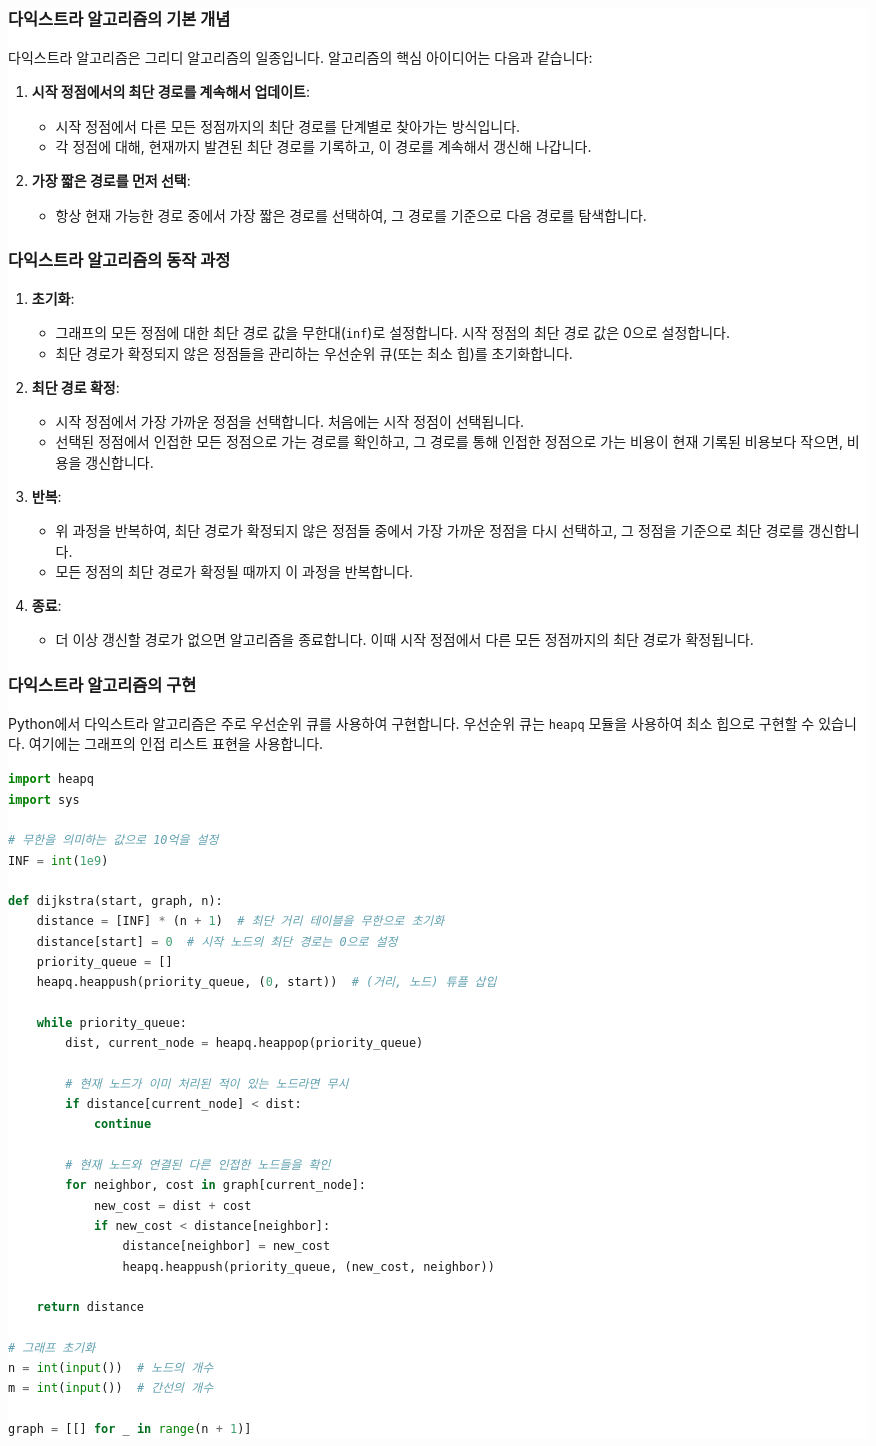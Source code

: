 ### 다익스트라 알고리즘의 기본 개념

다익스트라 알고리즘은 그리디 알고리즘의 일종입니다. 알고리즘의 핵심 아이디어는 다음과 같습니다:

1. **시작 정점에서의 최단 경로를 계속해서 업데이트**:
   - 시작 정점에서 다른 모든 정점까지의 최단 경로를 단계별로 찾아가는 방식입니다.
   - 각 정점에 대해, 현재까지 발견된 최단 경로를 기록하고, 이 경로를 계속해서 갱신해 나갑니다.

2. **가장 짧은 경로를 먼저 선택**:
   - 항상 현재 가능한 경로 중에서 가장 짧은 경로를 선택하여, 그 경로를 기준으로 다음 경로를 탐색합니다.

### 다익스트라 알고리즘의 동작 과정

1. **초기화**:
   - 그래프의 모든 정점에 대한 최단 경로 값을 무한대(`inf`)로 설정합니다. 시작 정점의 최단 경로 값은 0으로 설정합니다.
   - 최단 경로가 확정되지 않은 정점들을 관리하는 우선순위 큐(또는 최소 힙)를 초기화합니다.

2. **최단 경로 확정**:
   - 시작 정점에서 가장 가까운 정점을 선택합니다. 처음에는 시작 정점이 선택됩니다.
   - 선택된 정점에서 인접한 모든 정점으로 가는 경로를 확인하고, 그 경로를 통해 인접한 정점으로 가는 비용이 현재 기록된 비용보다 작으면, 비용을 갱신합니다.

3. **반복**:
   - 위 과정을 반복하여, 최단 경로가 확정되지 않은 정점들 중에서 가장 가까운 정점을 다시 선택하고, 그 정점을 기준으로 최단 경로를 갱신합니다.
   - 모든 정점의 최단 경로가 확정될 때까지 이 과정을 반복합니다.

4. **종료**:
   - 더 이상 갱신할 경로가 없으면 알고리즘을 종료합니다. 이때 시작 정점에서 다른 모든 정점까지의 최단 경로가 확정됩니다.

### 다익스트라 알고리즘의 구현

Python에서 다익스트라 알고리즘은 주로 우선순위 큐를 사용하여 구현합니다. 우선순위 큐는 `heapq` 모듈을 사용하여 최소 힙으로 구현할 수 있습니다. 여기에는 그래프의 인접 리스트 표현을 사용합니다.

```python
import heapq
import sys

# 무한을 의미하는 값으로 10억을 설정
INF = int(1e9)

def dijkstra(start, graph, n):
    distance = [INF] * (n + 1)  # 최단 거리 테이블을 무한으로 초기화
    distance[start] = 0  # 시작 노드의 최단 경로는 0으로 설정
    priority_queue = []
    heapq.heappush(priority_queue, (0, start))  # (거리, 노드) 튜플 삽입
    
    while priority_queue:
        dist, current_node = heapq.heappop(priority_queue)
        
        # 현재 노드가 이미 처리된 적이 있는 노드라면 무시
        if distance[current_node] < dist:
            continue
        
        # 현재 노드와 연결된 다른 인접한 노드들을 확인
        for neighbor, cost in graph[current_node]:
            new_cost = dist + cost
            if new_cost < distance[neighbor]:
                distance[neighbor] = new_cost
                heapq.heappush(priority_queue, (new_cost, neighbor))
    
    return distance

# 그래프 초기화
n = int(input())  # 노드의 개수
m = int(input())  # 간선의 개수

graph = [[] for _ in range(n + 1)]
```